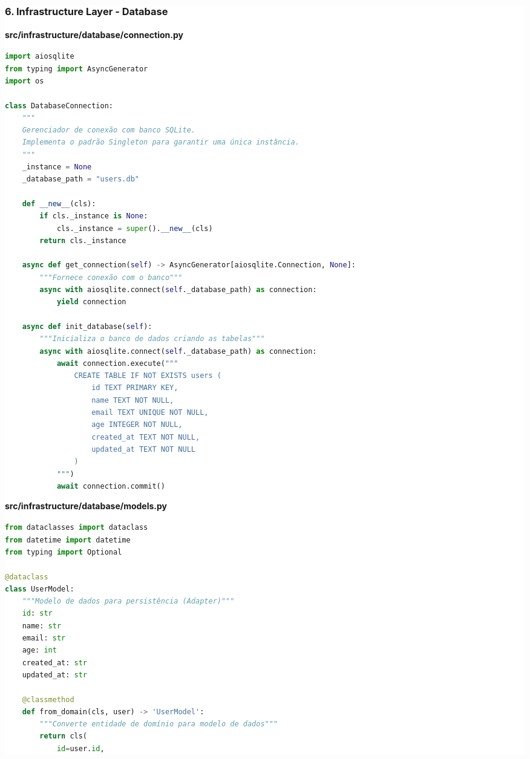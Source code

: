 ### 6. Infrastructure Layer - Database

**src/infrastructure/database/connection.py**

```python
import aiosqlite
from typing import AsyncGenerator
import os

class DatabaseConnection:
    """
    Gerenciador de conexão com banco SQLite.
    Implementa o padrão Singleton para garantir uma única instância.
    """
    _instance = None
    _database_path = "users.db"

    def __new__(cls):
        if cls._instance is None:
            cls._instance = super().__new__(cls)
        return cls._instance

    async def get_connection(self) -> AsyncGenerator[aiosqlite.Connection, None]:
        """Fornece conexão com o banco"""
        async with aiosqlite.connect(self._database_path) as connection:
            yield connection

    async def init_database(self):
        """Inicializa o banco de dados criando as tabelas"""
        async with aiosqlite.connect(self._database_path) as connection:
            await connection.execute("""
                CREATE TABLE IF NOT EXISTS users (
                    id TEXT PRIMARY KEY,
                    name TEXT NOT NULL,
                    email TEXT UNIQUE NOT NULL,
                    age INTEGER NOT NULL,
                    created_at TEXT NOT NULL,
                    updated_at TEXT NOT NULL
                )
            """)
            await connection.commit()
```

**src/infrastructure/database/models.py**

```python
from dataclasses import dataclass
from datetime import datetime
from typing import Optional

@dataclass
class UserModel:
    """Modelo de dados para persistência (Adapter)"""
    id: str
    name: str
    email: str
    age: int
    created_at: str
    updated_at: str

    @classmethod
    def from_domain(cls, user) -> 'UserModel':
        """Converte entidade de domínio para modelo de dados"""
        return cls(
            id=user.id,
```